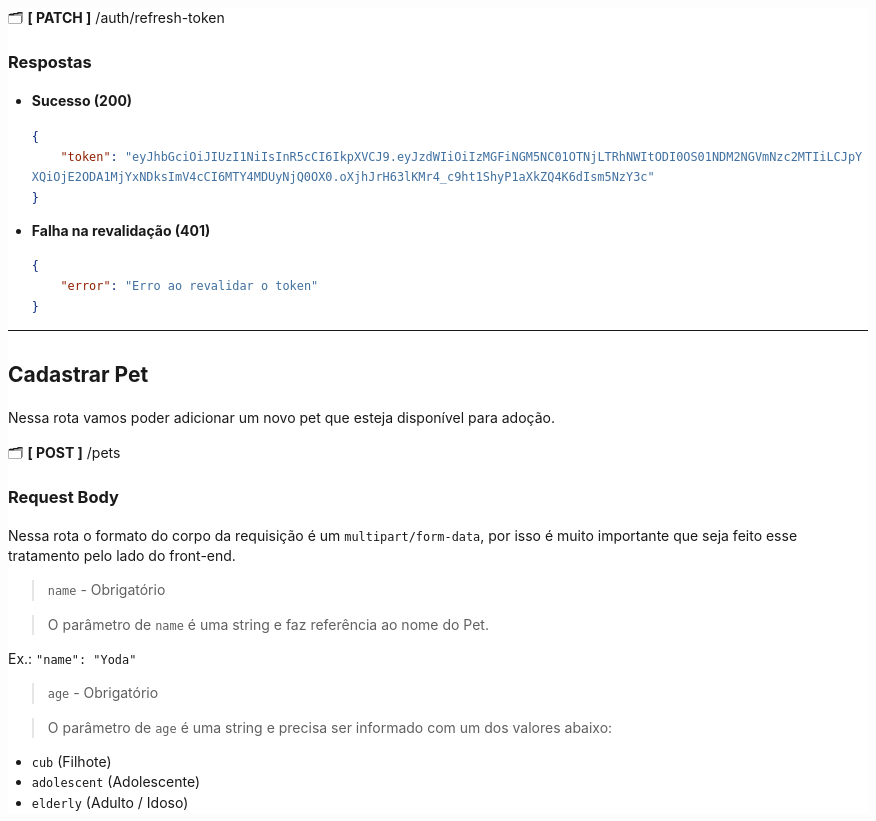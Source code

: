 <aside>

🗂️ **[ PATCH ]** /auth/refresh-token

</aside>

### Respostas

- **Sucesso (200)**
    
    ```json
    {
    	"token": "eyJhbGciOiJIUzI1NiIsInR5cCI6IkpXVCJ9.eyJzdWIiOiIzMGFiNGM5NC01OTNjLTRhNWItODI0OS01NDM2NGVmNzc2MTIiLCJpYXQiOjE2ODA1MjYxNDksImV4cCI6MTY4MDUyNjQ0OX0.oXjhJrH63lKMr4_c9ht1ShyP1aXkZQ4K6dIsm5NzY3c"
    }
    ```
    
- **Falha na revalidação (401)**
    
    ```json
    {
    	"error": "Erro ao revalidar o token"
    }
    ```

<hr>
    

## Cadastrar Pet

Nessa rota vamos poder adicionar um novo pet que esteja disponível para adoção.

<aside>

🗂️ **[ POST ]** /pets

</aside>

### Request Body

Nessa rota o formato do corpo da requisição é um `multipart/form-data`, por isso é muito importante que seja feito esse tratamento pelo lado do front-end.

> `name`  -  Obrigatório
> 

> O parâmetro de `name` é uma string e faz referência ao nome do Pet.

Ex.: `"name": "Yoda"`
> 

> `age`  -  Obrigatório
> 

> O parâmetro de `age` é uma string e precisa ser informado com um dos valores abaixo:
- `cub` (Filhote)
- `adolescent` (Adolescente)
- `elderly` (Adulto / Idoso)
